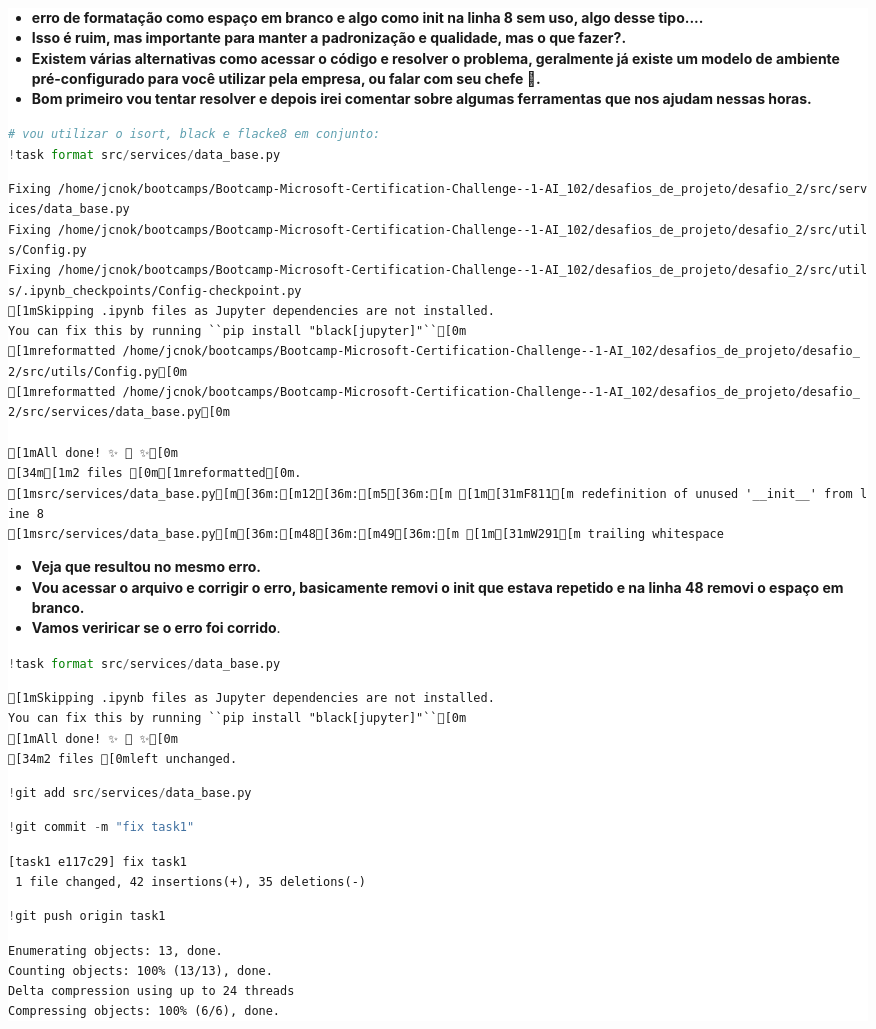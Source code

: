 * **erro de formatação como espaço em branco e algo como __init__ na linha 8 sem uso, algo desse tipo....**
* **Isso é ruim, mas importante para manter a padronização e qualidade, mas o que fazer?.**
* **Existem várias alternativas como acessar o código e resolver o problema, geralmente já existe um modelo de ambiente pré-configurado para você utilizar pela empresa, ou falar com seu chefe 🤭.**
* **Bom primeiro vou tentar resolver e depois irei comentar sobre algumas ferramentas que nos ajudam nessas horas.**


```python
# vou utilizar o isort, black e flacke8 em conjunto: 
!task format src/services/data_base.py
```

    Fixing /home/jcnok/bootcamps/Bootcamp-Microsoft-Certification-Challenge--1-AI_102/desafios_de_projeto/desafio_2/src/services/data_base.py
    Fixing /home/jcnok/bootcamps/Bootcamp-Microsoft-Certification-Challenge--1-AI_102/desafios_de_projeto/desafio_2/src/utils/Config.py
    Fixing /home/jcnok/bootcamps/Bootcamp-Microsoft-Certification-Challenge--1-AI_102/desafios_de_projeto/desafio_2/src/utils/.ipynb_checkpoints/Config-checkpoint.py
    [1mSkipping .ipynb files as Jupyter dependencies are not installed.
    You can fix this by running ``pip install "black[jupyter]"``[0m
    [1mreformatted /home/jcnok/bootcamps/Bootcamp-Microsoft-Certification-Challenge--1-AI_102/desafios_de_projeto/desafio_2/src/utils/Config.py[0m
    [1mreformatted /home/jcnok/bootcamps/Bootcamp-Microsoft-Certification-Challenge--1-AI_102/desafios_de_projeto/desafio_2/src/services/data_base.py[0m
    
    [1mAll done! ✨ 🍰 ✨[0m
    [34m[1m2 files [0m[1mreformatted[0m.
    [1msrc/services/data_base.py[m[36m:[m12[36m:[m5[36m:[m [1m[31mF811[m redefinition of unused '__init__' from line 8
    [1msrc/services/data_base.py[m[36m:[m48[36m:[m49[36m:[m [1m[31mW291[m trailing whitespace


* **Veja que resultou no mesmo erro.**
* **Vou acessar o arquivo e corrigir o erro, basicamente removi o __init__ que estava repetido e na linha 48 removi o espaço em branco.**
* **Vamos veriricar se o erro foi corrido**.


```python
!task format src/services/data_base.py
```

    [1mSkipping .ipynb files as Jupyter dependencies are not installed.
    You can fix this by running ``pip install "black[jupyter]"``[0m
    [1mAll done! ✨ 🍰 ✨[0m
    [34m2 files [0mleft unchanged.



```python
!git add src/services/data_base.py
```


```python
!git commit -m "fix task1"
```

    [task1 e117c29] fix task1
     1 file changed, 42 insertions(+), 35 deletions(-)



```python
!git push origin task1
```

    Enumerating objects: 13, done.
    Counting objects: 100% (13/13), done.
    Delta compression using up to 24 threads
    Compressing objects: 100% (6/6), done.
